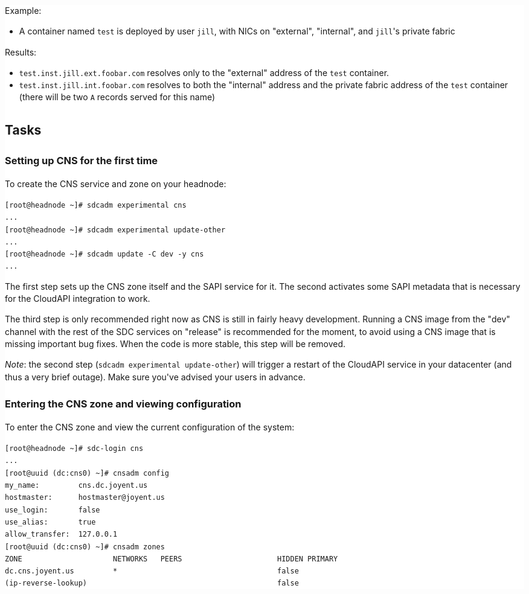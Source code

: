 Example:

* A container named `test` is deployed by user `jill`, with NICs on
  "external", "internal", and `jill`'s private fabric

Results:

* `test.inst.jill.ext.foobar.com` resolves only to the "external" address of
  the `test` container.
* `test.inst.jill.int.foobar.com` resolves to both the "internal" address and
  the private fabric address of the `test` container (there will be two `A`
  records served for this name)

## Tasks

### Setting up CNS for the first time

To create the CNS service and zone on your headnode:

```shell
[root@headnode ~]# sdcadm experimental cns
...
[root@headnode ~]# sdcadm experimental update-other
...
[root@headnode ~]# sdcadm update -C dev -y cns
...
```

The first step sets up the CNS zone itself and the SAPI service for it. The
second activates some SAPI metadata that is necessary for the CloudAPI
integration to work.

The third step is only recommended right now as CNS is still in fairly heavy
development. Running a CNS image from the "dev" channel with the rest of the
SDC services on "release" is recommended for the moment, to avoid using a
CNS image that is missing important bug fixes. When the code is more stable,
this step will be removed.

*Note*: the second step (`sdcadm experimental update-other`) will trigger a
restart of the CloudAPI service in your datacenter (and thus a very brief
outage). Make sure you've advised your users in advance.

### Entering the CNS zone and viewing configuration

To enter the CNS zone and view the current configuration of the system:

```shell
[root@headnode ~]# sdc-login cns
...
[root@uuid (dc:cns0) ~]# cnsadm config
my_name:         cns.dc.joyent.us
hostmaster:      hostmaster@joyent.us
use_login:       false
use_alias:       true
allow_transfer:  127.0.0.1
[root@uuid (dc:cns0) ~]# cnsadm zones
ZONE                     NETWORKS   PEERS                      HIDDEN PRIMARY
dc.cns.joyent.us         *                                     false
(ip-reverse-lookup)                                            false
```
